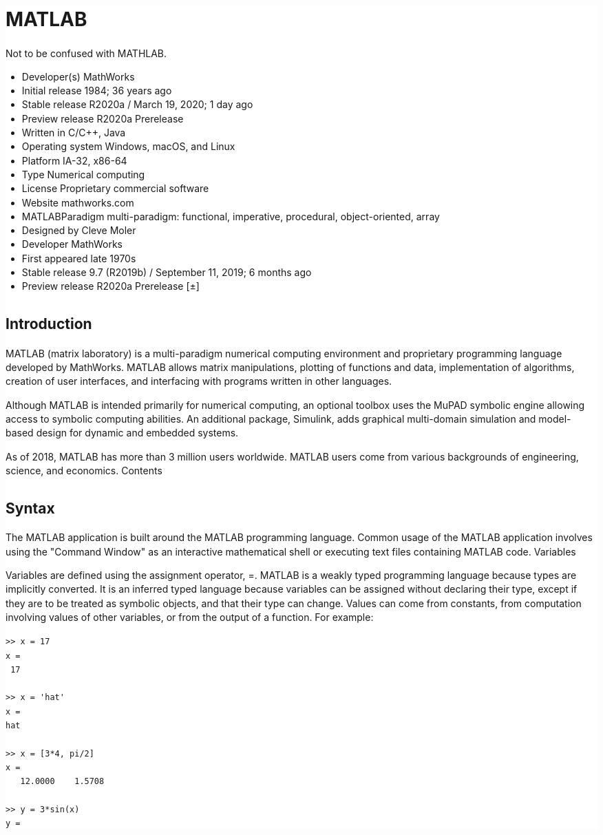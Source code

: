 # **MATLAB**


Not to be confused with MATHLAB.

* Developer(s)	MathWorks
* Initial release 1984; 36 years ago
* Stable release R2020a / March 19, 2020; 1 day ago
* Preview release	R2020a Prerelease
* Written in	C/C++, Java
* Operating system	Windows, macOS, and Linux
* Platform	IA-32, x86-64
* Type	Numerical computing
* License Proprietary commercial software
* Website	mathworks.com
* MATLABParadigm	multi-paradigm: functional, imperative, procedural, object-oriented, array
* Designed by	Cleve Moler
* Developer	MathWorks
* First appeared	late 1970s
* Stable release 9.7 (R2019b) / September 11, 2019; 6 months ago
* Preview release	R2020a Prerelease [±]

## Introduction

MATLAB (matrix laboratory) is a multi-paradigm numerical computing environment and proprietary programming language developed by MathWorks. MATLAB allows matrix manipulations, plotting of functions and data, implementation of algorithms, creation of user interfaces, and interfacing with programs written in other languages.

Although MATLAB is intended primarily for numerical computing, an optional toolbox uses the MuPAD symbolic engine allowing access to symbolic computing abilities. An additional package, Simulink, adds graphical multi-domain simulation and model-based design for dynamic and embedded systems.

As of 2018, MATLAB has more than 3 million users worldwide. MATLAB users come from various backgrounds of engineering, science, and economics.
Contents

## Syntax

The MATLAB application is built around the MATLAB programming language. Common usage of the MATLAB application involves using the "Command Window" as an interactive mathematical shell or executing text files containing MATLAB code.
Variables

Variables are defined using the assignment operator, =. MATLAB is a weakly typed programming language because types are implicitly converted. It is an inferred typed language because variables can be assigned without declaring their type, except if they are to be treated as symbolic objects, and that their type can change. Values can come from constants, from computation involving values of other variables, or from the output of a function. For example:

```
>> x = 17
x =
 17

>> x = 'hat'
x =
hat

>> x = [3*4, pi/2]
x =
   12.0000    1.5708

>> y = 3*sin(x)
y =
```
